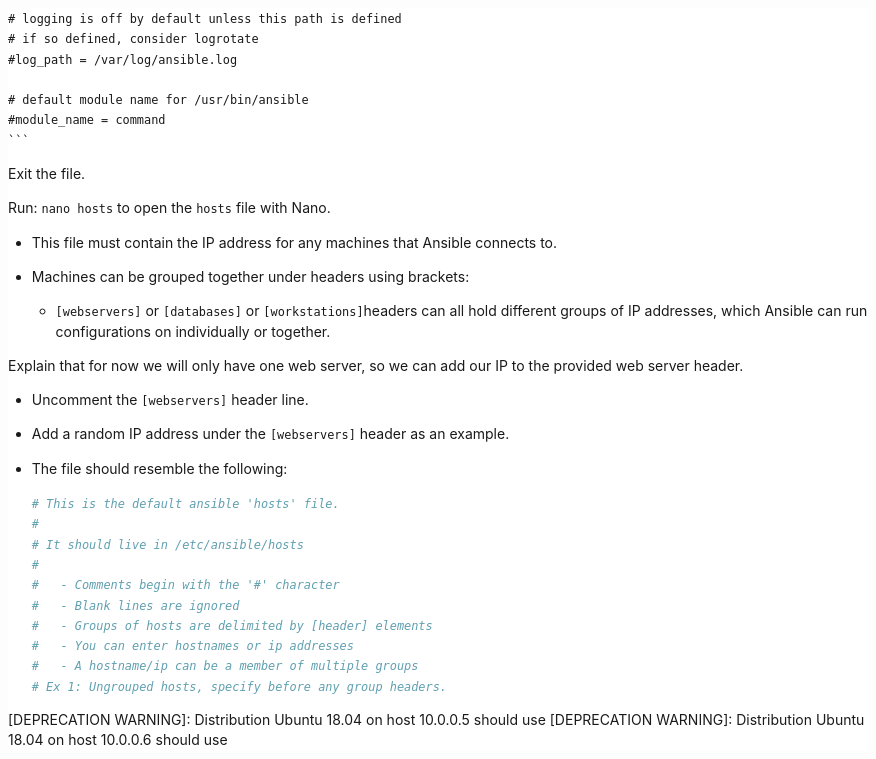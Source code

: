     # logging is off by default unless this path is defined
    # if so defined, consider logrotate
    #log_path = /var/log/ansible.log

    # default module name for /usr/bin/ansible
    #module_name = command
    ```

Exit the file. 

Run: `nano hosts` to open the `hosts` file with Nano.

- This file must contain the IP address for any machines that Ansible connects to.

- Machines can be grouped together under headers using brackets:

    - `[webservers]` or `[databases]` or `[workstations]`headers can all hold different groups of IP addresses, which Ansible can run configurations on individually or together.

Explain that for now we will only have one web server, so we can add our IP to the provided web server header.

- Uncomment the `[webservers]` header line.

- Add a random IP address under the `[webservers]` header as an example.

- The file should resemble the following:

    ```bash
    # This is the default ansible 'hosts' file.
    #
    # It should live in /etc/ansible/hosts
    #
    #   - Comments begin with the '#' character
    #   - Blank lines are ignored
    #   - Groups of hosts are delimited by [header] elements
    #   - You can enter hostnames or ip addresses
    #   - A hostname/ip can be a member of multiple groups
    # Ex 1: Ungrouped hosts, specify before any group headers.


[DEPRECATION WARNING]: Distribution Ubuntu 18.04 on host 10.0.0.5 should use 
[DEPRECATION WARNING]: Distribution Ubuntu 18.04 on host 10.0.0.6 should use 